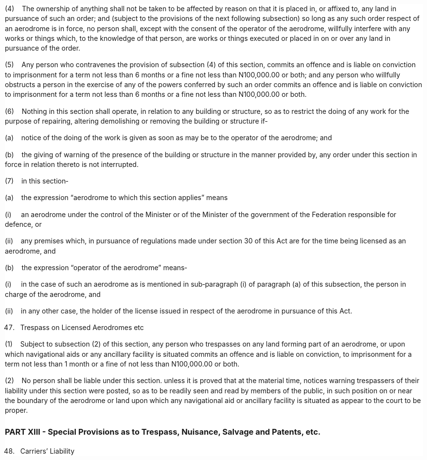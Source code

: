 (4)    The ownership of anything shall not be taken to be affected by reason on that it is placed in, or affixed to, any land in pursuance of such an order; and (subject to the provisions of the next following subsection) so long as any such order respect of an aerodrome is in force, no person shall, except with the consent of the operator of the aerodrome, willfully interfere with any works or things which, to the knowledge of that person, are works or things executed or placed in on or over any land in pursuance of the order.

(5)    Any person who contravenes the provision of subsection (4) of this section, commits an offence and is liable on conviction to imprisonment for a term not less than 6 months or a fine not less than N100,000.00 or both; and any person who willfully obstructs a person in the exercise of any of the powers conferred by such an order commits an offence and is liable on conviction to imprisonment for a term not less than 6 months or a fine not less than N100,000.00 or both.

(6)    Nothing in this section shall operate, in relation to any building or structure, so as to restrict the doing of any work for the purpose of repairing, altering demolishing or removing the building or structure if‐

(a)    notice of the doing of the work is given as soon as may be to the operator of the aerodrome; and

(b)    the giving of warning of the presence of the building or structure in the manner provided by, any order under this section in force in relation thereto is not interrupted.

(7)    in this section‐

(a)    the expression “aerodrome to which this section applies” means

(i)     an aerodrome under the control of the Minister or of the Minister of the government of the Federation responsible for defence, or

(ii)    any premises which, in pursuance of regulations made under section 30 of this Act are for the time being licensed as an aerodrome, and

(b)    the expression “operator of the aerodrome” means‐

(i)     in the case of such an aerodrome as is mentioned in sub‐paragraph (i) of paragraph (a) of this subsection, the person in charge of the aerodrome, and

(ii)    in any other case, the holder of the license issued in respect of the aerodrome in pursuance of this Act.

47.   Trespass on Licensed Aerodromes etc

(1)    Subject to subsection (2) of this section, any person who trespasses on any land forming part of an aerodrome, or upon which navigational aids or any ancillary facility is situated commits an offence and is liable on conviction, to imprisonment for a term not less than 1 month or a fine of not less than N100,000.00 or both.

(2)    No person shall be liable under this section. unless it is proved that at the material time, notices warning trespassers of their liability under this section were posted, so as to be readily seen and read by members of the public, in such position on or near the boundary of the aerodrome or land upon which any navigational aid or ancillary facility is situated as appear to the court to be proper.

### PART XIII - Special Provisions as to Trespass, Nuisance, Salvage and Patents, etc.

48.   Carriers’ Liability
